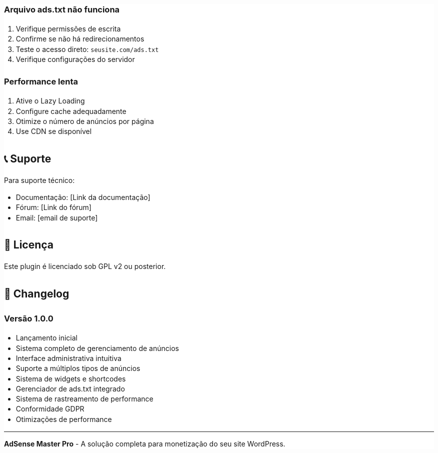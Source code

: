 ### Arquivo ads.txt não funciona
1. Verifique permissões de escrita
2. Confirme se não há redirecionamentos
3. Teste o acesso direto: `seusite.com/ads.txt`
4. Verifique configurações do servidor

### Performance lenta
1. Ative o Lazy Loading
2. Configure cache adequadamente
3. Otimize o número de anúncios por página
4. Use CDN se disponível

## 📞 Suporte

Para suporte técnico:
- Documentação: [Link da documentação]
- Fórum: [Link do fórum]
- Email: [email de suporte]

## 📄 Licença

Este plugin é licenciado sob GPL v2 ou posterior.

## 🔄 Changelog

### Versão 1.0.0
- Lançamento inicial
- Sistema completo de gerenciamento de anúncios
- Interface administrativa intuitiva
- Suporte a múltiplos tipos de anúncios
- Sistema de widgets e shortcodes
- Gerenciador de ads.txt integrado
- Sistema de rastreamento de performance
- Conformidade GDPR
- Otimizações de performance

---

**AdSense Master Pro** - A solução completa para monetização do seu site WordPress.